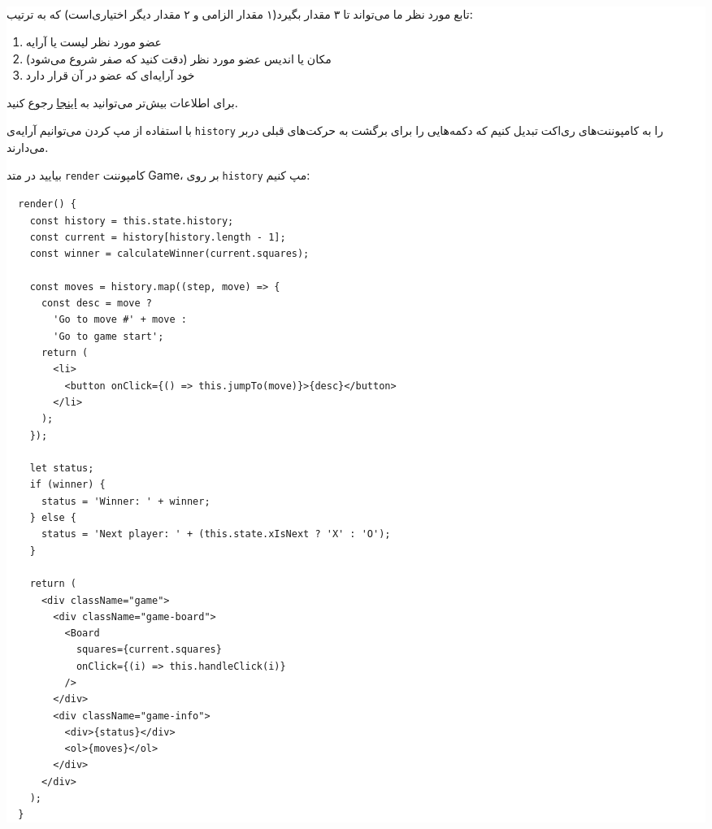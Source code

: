 تابع مورد نظر ما می‌تواند تا ۳ مقدار بگیرد(۱ مقدار الزامی و ۲ مقدار دیگر اختیاری‌است) که به ترتیب:

1. عضو مورد نظر لیست یا آرایه
2. مکان یا اندیس عضو مورد نظر (دقت کنید که صفر شروع می‌شود)
3. خود آرایه‌ای که عضو در آن قرار دارد

برای اطلاعات بیش‌تر می‌توانید به [اینجا](https://developer.mozilla.org/en-US/docs/Web/JavaScript/Reference/Global_Objects/Array/map) رجوع کنید.

با استفاده از مپ کردن می‌توانیم آرایه‌ی `history` را به کامپوننت‌های ری‌اکت تبدیل کنیم که دکمه‌هایی را برای برگشت به حرکت‌های قبلی دربر می‌دارند.

بیایید در متد `render` کامپوننت Game، بر روی `history` مپ کنیم:

```javascript{6-15,34}
  render() {
    const history = this.state.history;
    const current = history[history.length - 1];
    const winner = calculateWinner(current.squares);

    const moves = history.map((step, move) => {
      const desc = move ?
        'Go to move #' + move :
        'Go to game start';
      return (
        <li>
          <button onClick={() => this.jumpTo(move)}>{desc}</button>
        </li>
      );
    });

    let status;
    if (winner) {
      status = 'Winner: ' + winner;
    } else {
      status = 'Next player: ' + (this.state.xIsNext ? 'X' : 'O');
    }

    return (
      <div className="game">
        <div className="game-board">
          <Board
            squares={current.squares}
            onClick={(i) => this.handleClick(i)}
          />
        </div>
        <div className="game-info">
          <div>{status}</div>
          <ol>{moves}</ol>
        </div>
      </div>
    );
  }
```
